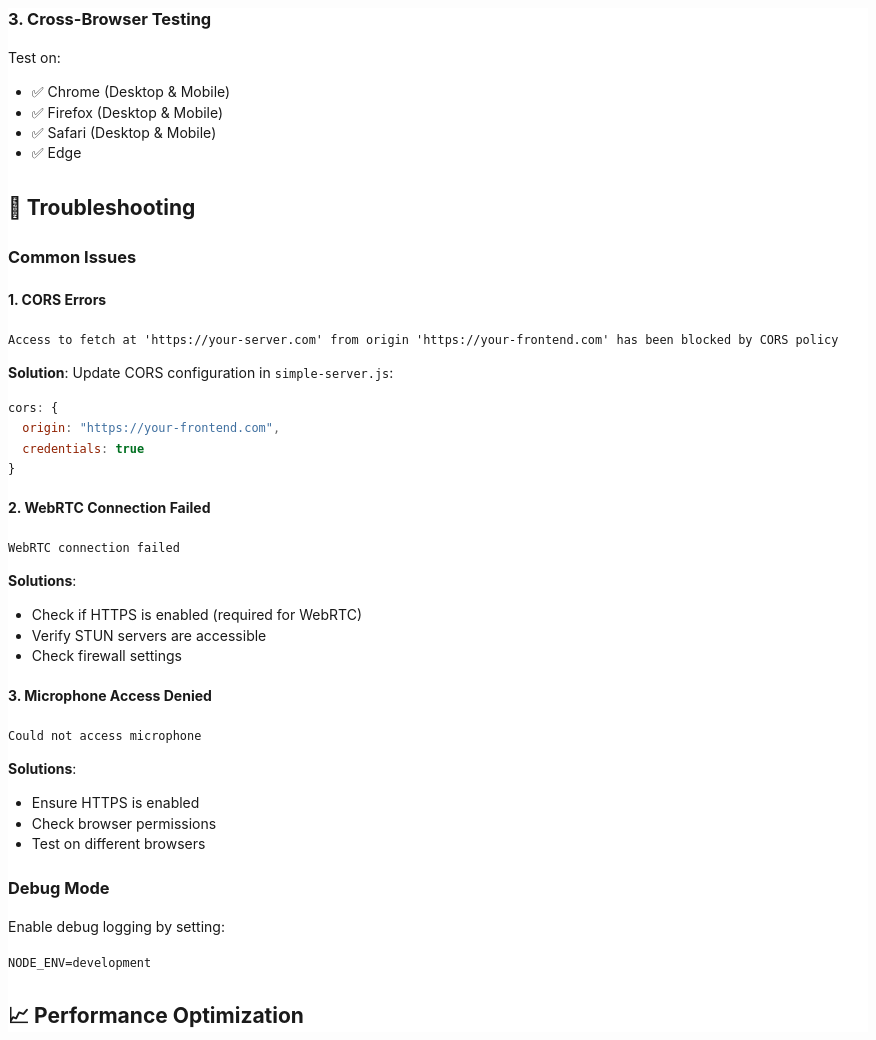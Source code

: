 ### 3. Cross-Browser Testing

Test on:
- ✅ Chrome (Desktop & Mobile)
- ✅ Firefox (Desktop & Mobile)
- ✅ Safari (Desktop & Mobile)
- ✅ Edge

## 🐛 Troubleshooting

### Common Issues

#### 1. CORS Errors
```
Access to fetch at 'https://your-server.com' from origin 'https://your-frontend.com' has been blocked by CORS policy
```

**Solution**: Update CORS configuration in `simple-server.js`:
```javascript
cors: {
  origin: "https://your-frontend.com",
  credentials: true
}
```

#### 2. WebRTC Connection Failed
```
WebRTC connection failed
```

**Solutions**:
- Check if HTTPS is enabled (required for WebRTC)
- Verify STUN servers are accessible
- Check firewall settings

#### 3. Microphone Access Denied
```
Could not access microphone
```

**Solutions**:
- Ensure HTTPS is enabled
- Check browser permissions
- Test on different browsers

### Debug Mode

Enable debug logging by setting:
```env
NODE_ENV=development
```

## 📈 Performance Optimization
